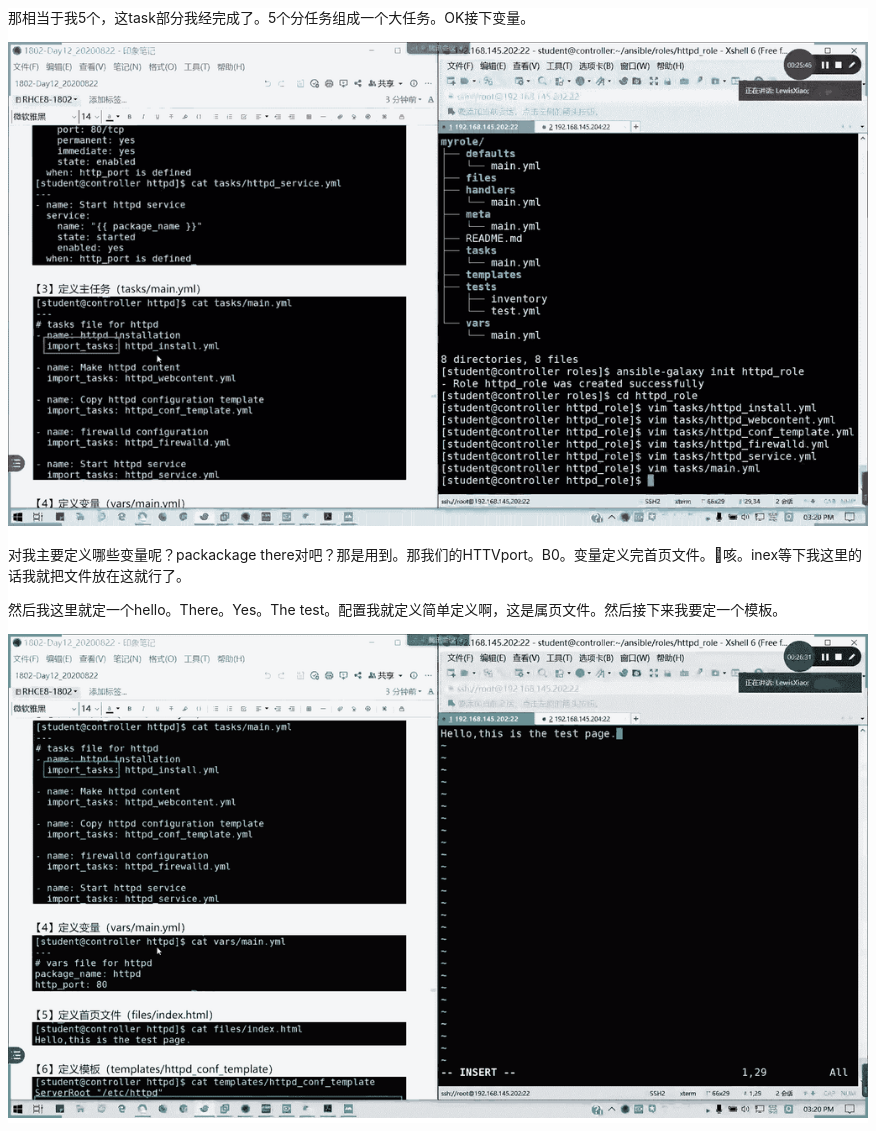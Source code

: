 那相当于我5个，这task部分我经完成了。5个分任务组成一个大任务。OK接下变量。

![](img/7e8ba747a8f9847724b3221e3f3b232c_28.png)

对我主要定义哪些变量呢？packackage there对吧？那是用到。那我们的HTTVport。B0。变量定义完首页文件。🤧咳。inex等下我这里的话我就把文件放在这就行了。

然后我这里就定一个hello。There。Yes。The test。配置我就定义简单定义啊，这是属页文件。然后接下来我要定一个模板。



![](img/7e8ba747a8f9847724b3221e3f3b232c_30.png)
